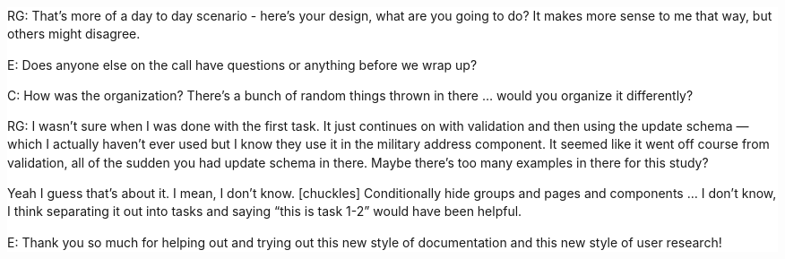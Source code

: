RG: That’s more of a day to day scenario - here’s your design, what are you going to do? It makes more sense to me that way, but others might disagree. 

E: Does anyone else on the call have questions or anything before we wrap up? 

C: How was the organization? There’s a bunch of random things thrown in there … would you organize it differently? 

RG: I wasn’t sure when I was done with the first task. It just continues on with validation and then using the update schema — which I actually haven’t ever used but I know they use it in the military address component. It seemed like it went off course from validation, all of the sudden you had update schema in there. Maybe there’s too many examples in there for this study? 

Yeah I guess that’s about it. I mean, I don’t know. [chuckles] Conditionally hide groups and pages and components … I don’t know, I think separating it out into tasks and saying “this is task 1-2” would have been helpful. 

E: Thank you so much for helping out and trying out this new style of documentation and this new style of user research! 
